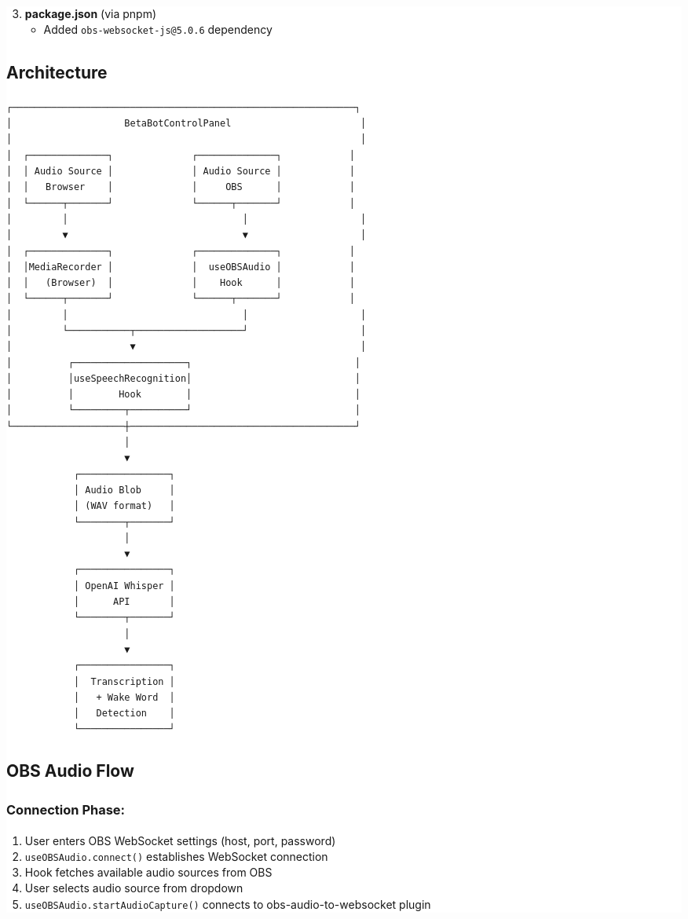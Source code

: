 3. **package.json** (via pnpm)
   - Added `obs-websocket-js@5.0.6` dependency

## Architecture

```
┌─────────────────────────────────────────────────────────────┐
│                    BetaBotControlPanel                       │
│                                                              │
│  ┌──────────────┐              ┌──────────────┐            │
│  │ Audio Source │              │ Audio Source │            │
│  │   Browser    │              │     OBS      │            │
│  └──────┬───────┘              └──────┬───────┘            │
│         │                               │                    │
│         ▼                               ▼                    │
│  ┌──────────────┐              ┌──────────────┐            │
│  │MediaRecorder │              │  useOBSAudio │            │
│  │   (Browser)  │              │    Hook      │            │
│  └──────┬───────┘              └──────┬───────┘            │
│         │                               │                    │
│         └───────────┬───────────────────┘                    │
│                     ▼                                        │
│          ┌────────────────────┐                             │
│          │useSpeechRecognition│                             │
│          │        Hook        │                             │
│          └─────────┬──────────┘                             │
└────────────────────┼────────────────────────────────────────┘
                     │
                     ▼
            ┌────────────────┐
            │ Audio Blob     │
            │ (WAV format)   │
            └────────┬───────┘
                     │
                     ▼
            ┌────────────────┐
            │ OpenAI Whisper │
            │      API       │
            └────────┬───────┘
                     │
                     ▼
            ┌────────────────┐
            │  Transcription │
            │   + Wake Word  │
            │   Detection    │
            └────────────────┘
```

## OBS Audio Flow

### Connection Phase:
1. User enters OBS WebSocket settings (host, port, password)
2. `useOBSAudio.connect()` establishes WebSocket connection
3. Hook fetches available audio sources from OBS
4. User selects audio source from dropdown
5. `useOBSAudio.startAudioCapture()` connects to obs-audio-to-websocket plugin

